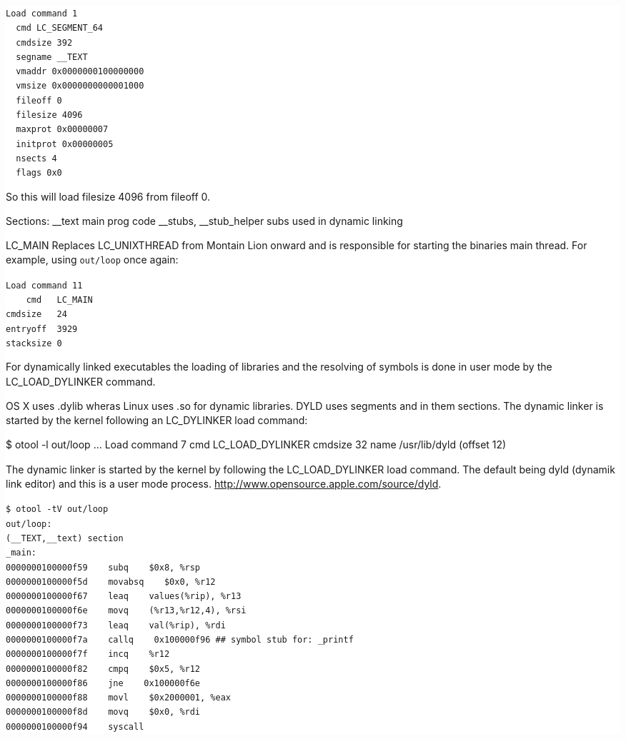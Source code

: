     Load command 1
      cmd LC_SEGMENT_64
      cmdsize 392
      segname __TEXT
      vmaddr 0x0000000100000000
      vmsize 0x0000000000001000
      fileoff 0
      filesize 4096
      maxprot 0x00000007
      initprot 0x00000005
      nsects 4
      flags 0x0

So this will load filesize 4096 from fileoff 0.

Sections:
__text                  main prog code
__stubs, __stub_helper  subs used in dynamic linking


LC_MAIN
Replaces LC_UNIXTHREAD from Montain Lion onward and is responsible for starting the binaries
main thread. For example, using `out/loop` once again:

    Load command 11
        cmd   LC_MAIN
    cmdsize   24
    entryoff  3929
    stacksize 0

For dynamically linked executables the loading of libraries and the resolving of symbols
is done in user mode by the LC_LOAD_DYLINKER command. 

OS X uses .dylib wheras Linux uses .so for dynamic libraries.
DYLD uses segments and in them sections.
The dynamic linker is started by the kernel following an LC_DYLINKER load command:
 
   $ otool -l out/loop
   ...
   Load command 7
          cmd LC_LOAD_DYLINKER
      cmdsize 32
         name /usr/lib/dyld (offset 12)

The dynamic linker is started by the kernel by following the LC_LOAD_DYLINKER load command.
The default being dyld (dynamik link editor) and this is a user mode process.
http://www.opensource.apple.com/source/dyld.

    $ otool -tV out/loop
    out/loop:
    (__TEXT,__text) section
    _main:
    0000000100000f59    subq    $0x8, %rsp
    0000000100000f5d    movabsq    $0x0, %r12
    0000000100000f67    leaq    values(%rip), %r13
    0000000100000f6e    movq    (%r13,%r12,4), %rsi
    0000000100000f73    leaq    val(%rip), %rdi
    0000000100000f7a    callq    0x100000f96 ## symbol stub for: _printf
    0000000100000f7f    incq    %r12
    0000000100000f82    cmpq    $0x5, %r12
    0000000100000f86    jne    0x100000f6e
    0000000100000f88    movl    $0x2000001, %eax
    0000000100000f8d    movq    $0x0, %rdi
    0000000100000f94    syscall 
